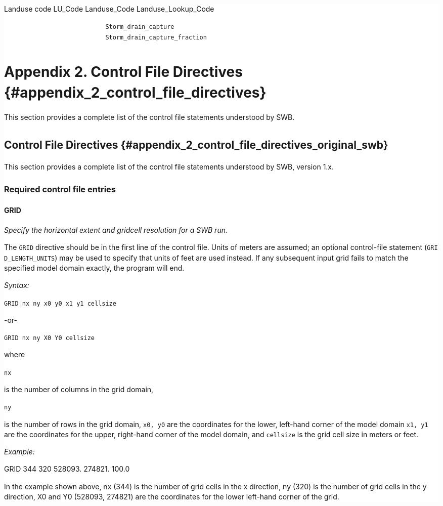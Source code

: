 Landuse code LU\_Code Landuse\_Code Landuse\_Lookup\_Code

                                Storm_drain_capture
                                Storm_drain_capture_fraction

Appendix 2. Control File Directives {#appendix_2_control_file_directives}
===================================

This section provides a complete list of the control file statements
understood by SWB.

Control File Directives {#appendix_2_control_file_directives_original_swb}
-----------------------

This section provides a complete list of the control file statements
understood by SWB, version 1.x.

### Required control file entries

#### GRID

*Specify the horizontal extent and gridcell resolution for a SWB run.*

The `GRID` directive should be in the first line of the control file.
Units of meters are assumed; an optional control-file statement
(`GRID_LENGTH_UNITS`) may be used to specify that units of feet are used
instead. If any subsequent input grid fails to match the specified model
domain exactly, the program will end.

*Syntax:*

    GRID nx ny x0 y0 x1 y1 cellsize

-or-

    GRID nx ny X0 Y0 cellsize

where

    nx

is the number of columns in the grid domain,

    ny

is the number of rows in the grid domain, `x0, y0` are the coordinates
for the lower, left-hand corner of the model domain `x1, y1` are the
coordinates for the upper, right-hand corner of the model domain, and
`cellsize` is the grid cell size in meters or feet.

*Example:*

<div custom-style="Source_Code">

GRID 344 320 528093. 274821. 100.0

</div>

In the example shown above, nx (344) is the number of grid cells in the
x direction, ny (320) is the number of grid cells in the y direction, X0
and Y0 (528093, 274821) are the coordinates for the lower left-hand
corner of the grid.
